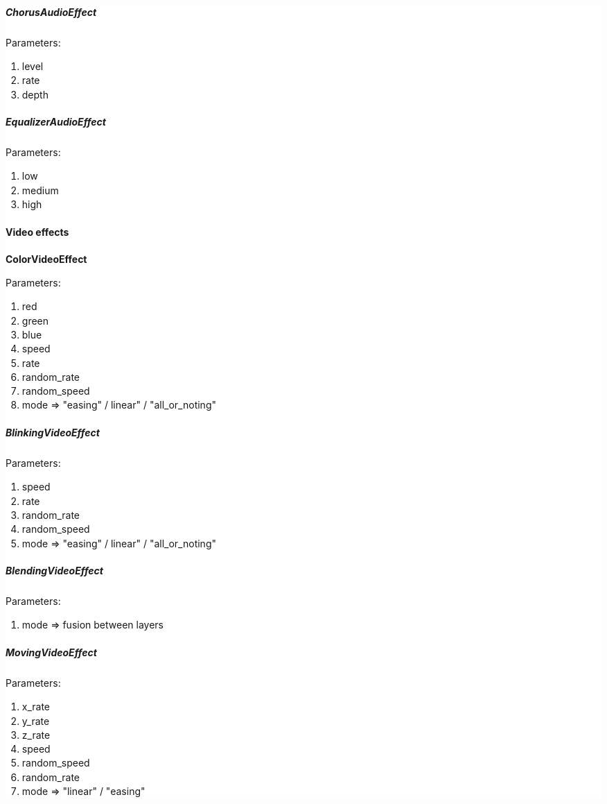 ##### ChorusAudioEffect

Parameters: 

1. level
2. rate
3. depth

##### EqualizerAudioEffect

Parameters: 

1. low
2. medium
3. high

#### Video effects

**ColorVideoEffect**

Parameters: 

1. red
3. green
4. blue
4. speed
5. rate
6. random_rate
7. random_speed
8. mode => "easing" / linear" / "all_or_noting"

##### **BlinkingVideoEffect**

Parameters: 

1. speed
2. rate
3. random_rate
4. random_speed
5. mode => "easing" / linear" / "all_or_noting"

##### **BlendingVideoEffect**

Parameters: 

1. mode => fusion between layers

##### **MovingVideoEffect**

Parameters: 

1. x_rate
2. y_rate
3. z_rate
4. speed
5. random_speed
6. random_rate
7. mode => "linear" / "easing"
